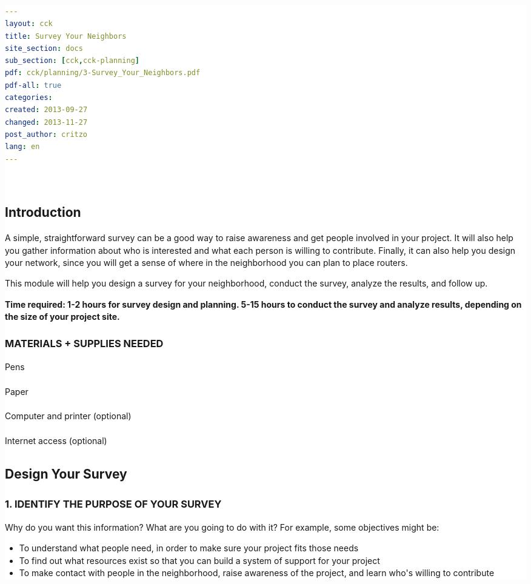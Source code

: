 ```yaml
---
layout: cck
title: Survey Your Neighbors
site_section: docs
sub_section: [cck,cck-planning]
pdf: cck/planning/3-Survey_Your_Neighbors.pdf
pdf-all: true
categories: 
created: 2013-09-27
changed: 2013-11-27
post_author: critzo
lang: en
---
```

  <p><img alt="" src="/files/survey_your_neighbors_support001.png" /></p>

<section id="section-introduction">
<h2>Introduction</h2>

<p>A simple, straightforward survey can be a good way to raise awareness and get people involved in your project. It will also help you gather information about who is interested and what each person is willing to contribute. Finally, it can also help you design your network, since you will get a sense of where in the neighborhood you can plan to place routers.</p>

<p>This module will help you design a survey for your neighborhood, conduct the survey, analyze the results, and follow up.</p>

<p><strong>Time required: 1-2 hours for survey design and planning. 5-15 hours to conduct the survey and analyze results, depending on the size of your project site.</strong></p>
</section>

<section id="materials-supplies">
<h3>MATERIALS + SUPPLIES NEEDED</h3>

<p>Pens<br />
<br />
Paper<br />
<br />
Computer and printer (optional)<br />
<br />
Internet access (optional)</p>
</section>

<section id="design-your-survey">
<h2>Design Your Survey</h2>

<h3>1. IDENTIFY THE PURPOSE OF YOUR SURVEY</h3>

<p>Why do you want this information? What are you going to do with it? For example, some objectives might be:</p>

<ul>
	<li>To understand what people need, in order to make sure your project fits those needs</li>
	<li>To find out what resources exist so that you can build a system of support for your project</li>
	<li>To make contact with people in the neighborhood, raise awareness of the project, and learn who's willing to contribute</li>
</ul>
